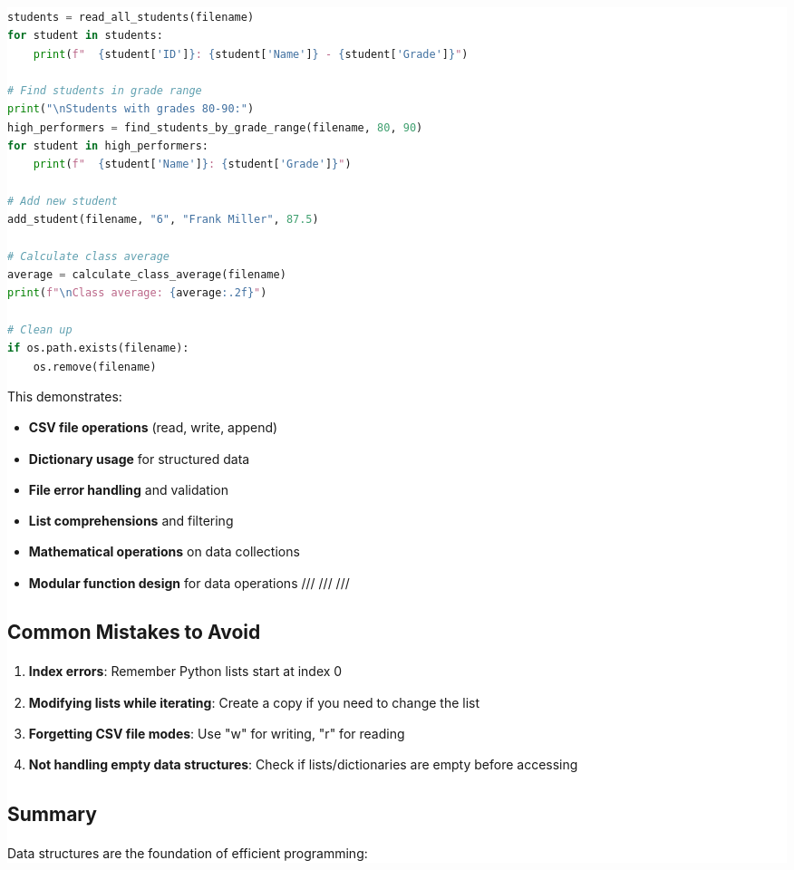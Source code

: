 ```python
students = read_all_students(filename)
for student in students:
    print(f"  {student['ID']}: {student['Name']} - {student['Grade']}")

# Find students in grade range
print("\nStudents with grades 80-90:")
high_performers = find_students_by_grade_range(filename, 80, 90)
for student in high_performers:
    print(f"  {student['Name']}: {student['Grade']}")

# Add new student
add_student(filename, "6", "Frank Miller", 87.5)

# Calculate class average
average = calculate_class_average(filename)
print(f"\nClass average: {average:.2f}")

# Clean up
if os.path.exists(filename):
    os.remove(filename)

```

This demonstrates:

- **CSV file operations** (read, write, append)

- **Dictionary usage** for structured data

- **File error handling** and validation

- **List comprehensions** and filtering

- **Mathematical operations** on data collections

- **Modular function design** for data operations
///
///
///

## Common Mistakes to Avoid

1. **Index errors**: Remember Python lists start at index 0

2. **Modifying lists while iterating**: Create a copy if you need to change the list

3. **Forgetting CSV file modes**: Use "w" for writing, "r" for reading

4. **Not handling empty data structures**: Check if lists/dictionaries are empty before accessing


## Summary

Data structures are the foundation of efficient programming:

